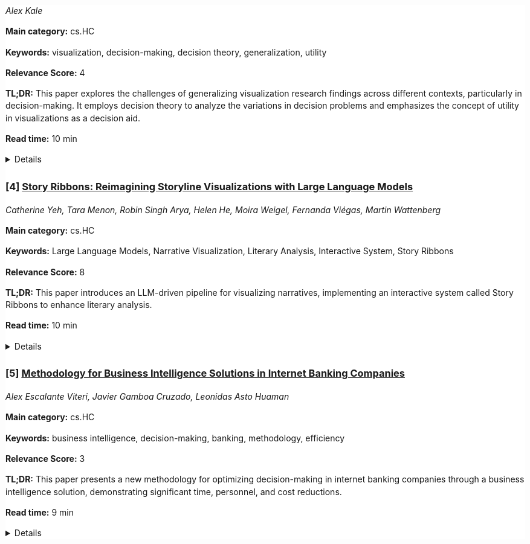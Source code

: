 *Alex Kale*

**Main category:** cs.HC

**Keywords:** visualization, decision-making, decision theory, generalization, utility

**Relevance Score:** 4

**TL;DR:** This paper explores the challenges of generalizing visualization research findings across different contexts, particularly in decision-making. It employs decision theory to analyze the variations in decision problems and emphasizes the concept of utility in visualizations as a decision aid.

**Read time:** 10 min

<details><summary>Details</summary></details>


### [4] [Story Ribbons: Reimagining Storyline Visualizations with Large Language Models](https://arxiv.org/abs/2508.06772)

*Catherine Yeh, Tara Menon, Robin Singh Arya, Helen He, Moira Weigel, Fernanda Viégas, Martin Wattenberg*

**Main category:** cs.HC

**Keywords:** Large Language Models, Narrative Visualization, Literary Analysis, Interactive System, Story Ribbons

**Relevance Score:** 8

**TL;DR:** This paper introduces an LLM-driven pipeline for visualizing narratives, implementing an interactive system called Story Ribbons to enhance literary analysis.

**Read time:** 10 min

<details><summary>Details</summary></details>


### [5] [Methodology for Business Intelligence Solutions in Internet Banking Companies](https://arxiv.org/abs/2508.06773)

*Alex Escalante Viteri, Javier Gamboa Cruzado, Leonidas Asto Huaman*

**Main category:** cs.HC

**Keywords:** business intelligence, decision-making, banking, methodology, efficiency

**Relevance Score:** 3

**TL;DR:** This paper presents a new methodology for optimizing decision-making in internet banking companies through a business intelligence solution, demonstrating significant time, personnel, and cost reductions.

**Read time:** 9 min

<details><summary>Details</summary></details>

